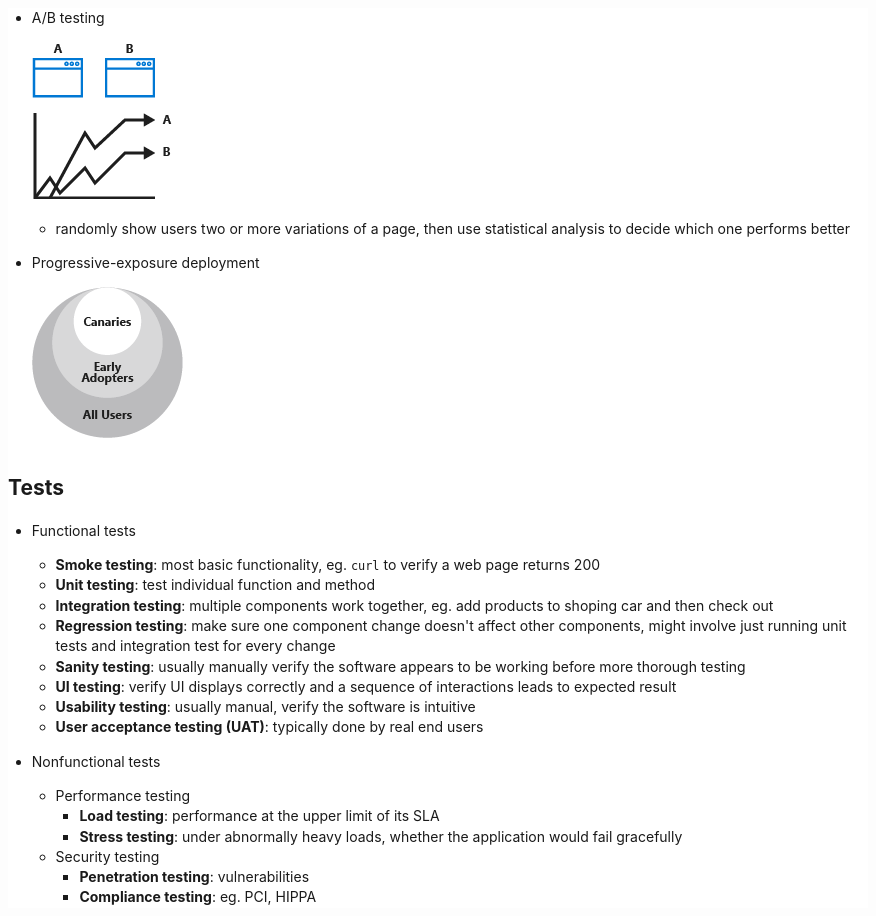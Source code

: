 - A/B testing

  ![Deployment Pattern a-b testing](images/azure-devops_a-b-testing.png)

  - randomly show users two or more variations of a page, then use statistical analysis to decide which one performs better

- Progressive-exposure deployment

  ![Deployment Pattern progressive exposure](images/azure-devops_progressive-exposure-deployment.png)


## Tests

- Functional tests
  - **Smoke testing**: most basic functionality, eg. `curl` to verify a web page returns 200
  - **Unit testing**: test individual function and method
  - **Integration testing**: multiple components work together, eg. add products to shoping car and then check out
  - **Regression testing**: make sure one component change doesn't affect other components, might involve just running unit tests and integration test for every change
  - **Sanity testing**: usually manually verify the software appears to be working before more thorough testing
  - **UI testing**: verify UI displays correctly and a sequence of interactions leads to expected result
  - **Usability testing**: usually manual, verify the software is intuitive
  - **User acceptance testing (UAT)**: typically done by real end users

- Nonfunctional tests

  - Performance testing
    - **Load testing**: performance at the upper limit of its SLA
    - **Stress testing**: under abnormally heavy loads, whether the application would fail gracefully
  - Security testing
    - **Penetration testing**: vulnerabilities
    - **Compliance testing**: eg. PCI, HIPPA


